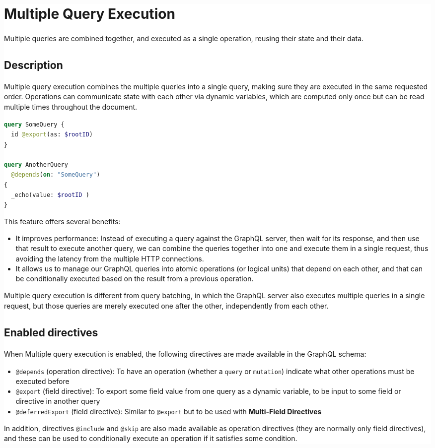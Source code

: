 # Multiple Query Execution

Multiple queries are combined together, and executed as a single operation, reusing their state and their data.

## Description

Multiple query execution combines the multiple queries into a single query, making sure they are executed in the same requested order. Operations can communicate state with each other via dynamic variables, which are computed only once but can be read multiple times throughout the document.

```graphql
query SomeQuery {
  id @export(as: $rootID)
}

query AnotherQuery
  @depends(on: "SomeQuery")
{
  _echo(value: $rootID )
}
```

This feature offers several benefits:

- It improves performance: Instead of executing a query against the GraphQL server, then wait for its response, and then use that result to execute another query, we can combine the queries together into one and execute them in a single request, thus avoiding the latency from the multiple HTTP connections.
- It allows us to manage our GraphQL queries into atomic operations (or logical units) that depend on each other, and that can be conditionally executed based on the result from a previous operation.

Multiple query execution is different from query batching, in which the GraphQL server also executes multiple queries in a single request, but those queries are merely executed one after the other, independently from each other.

## Enabled directives

When Multiple query execution is enabled, the following directives are made available in the GraphQL schema:

- `@depends` (operation directive): To have an operation (whether a `query` or `mutation`) indicate what other operations must be executed before
- `@export` (field directive): To export some field value from one query as a dynamic variable, to be input to some field or directive in another query
- `@deferredExport` (field directive): Similar to `@export` but to be used with **Multi-Field Directives**

In addition, directives `@include` and `@skip` are also made available as operation directives (they are normally only field directives), and these can be used to conditionally execute an operation if it satisfies some condition.


